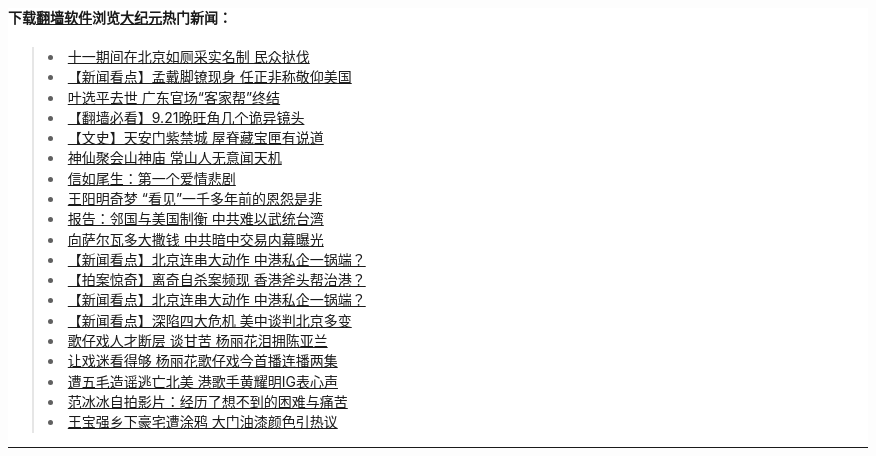 #### 下载<a href="https://git.io/JesJV">翻墙软件</a>浏览<a href="http://www.epochtimes.com">大纪元</a>热门新闻：
> <li><a href="http://www.epochtimes.com/gb/19/9/24/n11542425.htm">十一期间在北京如厕采实名制 民众挞伐</a></li>
> <li><a href="http://www.epochtimes.com/gb/19/9/24/n11544091.htm">【新闻看点】孟戴脚镣现身 任正非称敬仰美国</a></li>
> <li><a href="http://www.epochtimes.com/gb/19/9/24/n11542595.htm">叶选平去世 广东官场“客家帮”终结</a></li>
> <li><a href="http://www.epochtimes.com/gb/19/9/24/n11542192.htm">【翻墙必看】9.21晚旺角几个诡异镜头</a></li>
> <li><a href="http://www.epochtimes.com/gb/16/10/14/n8397724.htm">【文史】天安门紫禁城  屋脊藏宝匣有说道</a></li>
> <li><a href="http://www.epochtimes.com/gb/19/9/18/n11530381.htm">神仙聚会山神庙 常山人无意闻天机</a></li>
> <li><a href="http://www.epochtimes.com/gb/12/4/16/n3566971.htm">信如尾生：第一个爱情悲剧</a></li>
> <li><a href="http://www.epochtimes.com/gb/19/8/31/n11490747.htm">王阳明奇梦 “看见”一千多年前的恩怨是非</a></li>
> <li><a href="http://www.epochtimes.com/gb/19/9/23/n11540476.htm">报告：邻国与美国制衡 中共难以武统台湾</a></li>
> <li><a href="http://www.epochtimes.com/gb/19/9/22/n11539358.htm">向萨尔瓦多大撒钱 中共暗中交易内幕曝光</a></li>
> <li><a href="http://www.epochtimes.com/gb/19/9/23/n11541250.htm">【新闻看点】北京连串大动作 中港私企一锅端？</a></li>
> <li><a href="http://www.epochtimes.com/gb/19/9/25/n11544688.htm">【拍案惊奇】离奇自杀案频现 香港斧头帮治港？</a></li>
> <li><a href="http://www.epochtimes.com/gb/19/9/23/n11541250.htm">【新闻看点】北京连串大动作 中港私企一锅端？</a></li>
> <li><a href="http://www.epochtimes.com/gb/19/9/20/n11535692.htm">【新闻看点】深陷四大危机 美中谈判北京多变</a></li>
> <li><a href="http://www.epochtimes.com/gb/19/9/23/n11540650.htm">歌仔戏人才断层 谈甘苦 杨丽花泪拥陈亚兰</a></li>
> <li><a href="http://www.epochtimes.com/gb/19/9/24/n11542872.htm">让戏迷看得够 杨丽花歌仔戏今首播连播两集</a></li>
> <li><a href="http://www.epochtimes.com/gb/19/9/22/n11539083.htm">遭五毛造谣逃亡北美 港歌手黄耀明IG表心声</a></li>
> <li><a href="http://www.epochtimes.com/gb/19/9/22/n11539367.htm">范冰冰自拍影片：经历了想不到的困难与痛苦</a></li>
> <li><a href="http://www.epochtimes.com/gb/19/9/24/n11544375.htm">王宝强乡下豪宅遭涂鸦 大门油漆颜色引热议</a></li>
<hr>
